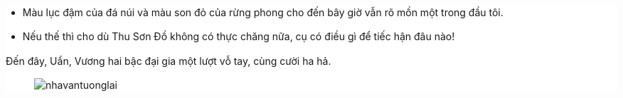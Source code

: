   - Màu lục đậm của đá núi và màu son đỏ của rừng phong cho đến bây giờ vẫn rõ mồn một trong đầu tôi.

  - Nếu thế thì cho dù Thu Sơn Đồ không có thực chăng nữa, cụ có điều gì để tiếc hận đâu nào!

Đến đây, Uẩn, Vương hai bậc đại gia một lượt vỗ tay, cùng cười ha hả.

<figure><img src="https://data.nhavantuonglai.com/image/illustrations/cover-nhavantuonglai-com-0210.jpg" alt="nhavantuonglai" title="nhavantuonglai" height=100% width=100%><figcaption><p></p></figcaption></figure>